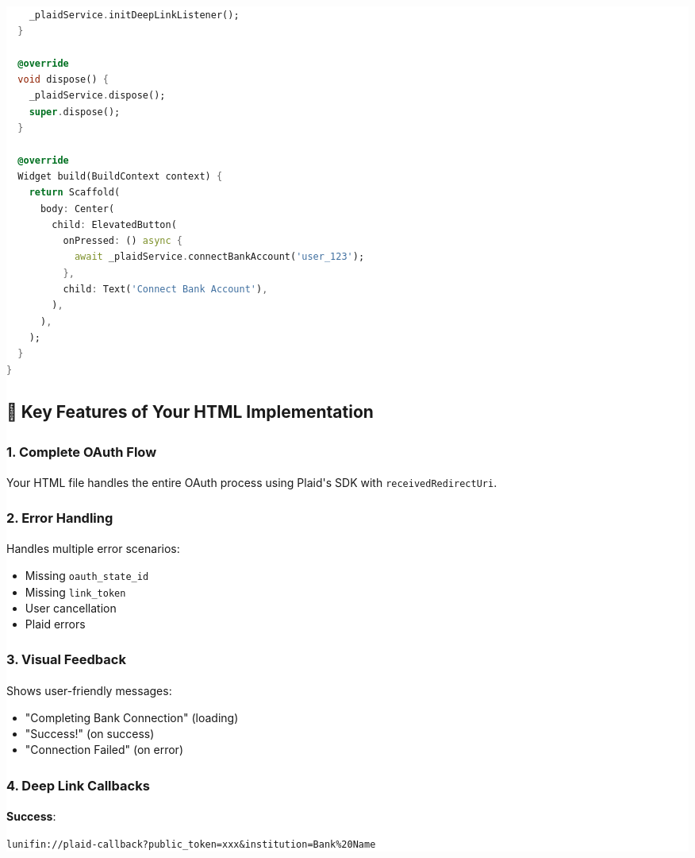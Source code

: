 ```dart
    _plaidService.initDeepLinkListener();
  }
  
  @override
  void dispose() {
    _plaidService.dispose();
    super.dispose();
  }
  
  @override
  Widget build(BuildContext context) {
    return Scaffold(
      body: Center(
        child: ElevatedButton(
          onPressed: () async {
            await _plaidService.connectBankAccount('user_123');
          },
          child: Text('Connect Bank Account'),
        ),
      ),
    );
  }
}
```

## 🔑 Key Features of Your HTML Implementation

### 1. **Complete OAuth Flow**
Your HTML file handles the entire OAuth process using Plaid's SDK with `receivedRedirectUri`.

### 2. **Error Handling**
Handles multiple error scenarios:
- Missing `oauth_state_id`
- Missing `link_token`
- User cancellation
- Plaid errors

### 3. **Visual Feedback**
Shows user-friendly messages:
- "Completing Bank Connection" (loading)
- "Success!" (on success)
- "Connection Failed" (on error)

### 4. **Deep Link Callbacks**

**Success**:
```
lunifin://plaid-callback?public_token=xxx&institution=Bank%20Name
```
